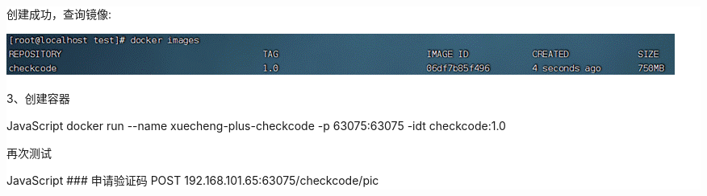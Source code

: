 创建成功，查询镜像:

![img](./assets/clip_image006.gif)

 

3、创建容器

  JavaScript   docker  run --name xuecheng-plus-checkcode -p 63075:63075 -idt checkcode:1.0  

 

再次测试

  JavaScript   ###  申请验证码   POST 192.168.101.65:63075/checkcode/pic  
